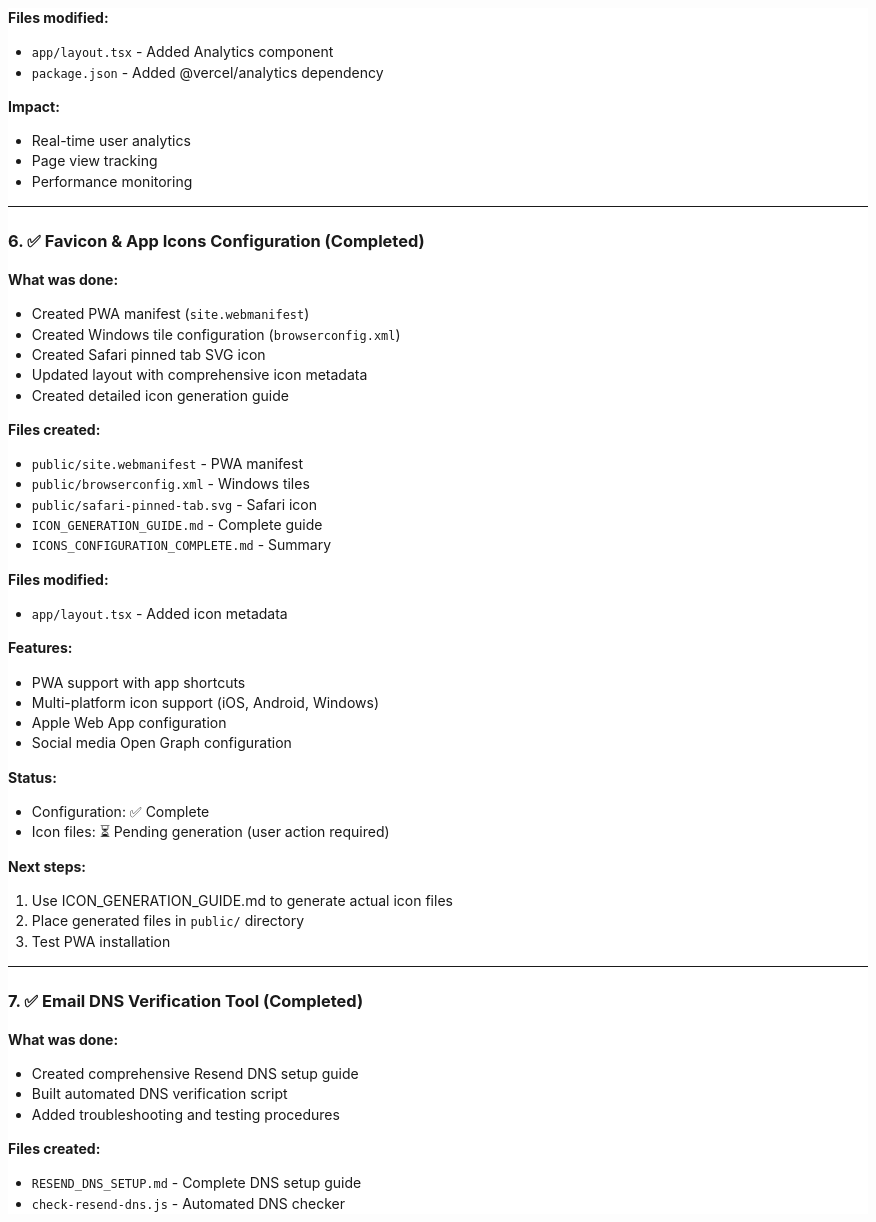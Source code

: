 **Files modified:**
- `app/layout.tsx` - Added Analytics component
- `package.json` - Added @vercel/analytics dependency

**Impact:**
- Real-time user analytics
- Page view tracking
- Performance monitoring

---

### 6. ✅ Favicon & App Icons Configuration (Completed)

**What was done:**
- Created PWA manifest (`site.webmanifest`)
- Created Windows tile configuration (`browserconfig.xml`)
- Created Safari pinned tab SVG icon
- Updated layout with comprehensive icon metadata
- Created detailed icon generation guide

**Files created:**
- `public/site.webmanifest` - PWA manifest
- `public/browserconfig.xml` - Windows tiles
- `public/safari-pinned-tab.svg` - Safari icon
- `ICON_GENERATION_GUIDE.md` - Complete guide
- `ICONS_CONFIGURATION_COMPLETE.md` - Summary

**Files modified:**
- `app/layout.tsx` - Added icon metadata

**Features:**
- PWA support with app shortcuts
- Multi-platform icon support (iOS, Android, Windows)
- Apple Web App configuration
- Social media Open Graph configuration

**Status:**
- Configuration: ✅ Complete
- Icon files: ⏳ Pending generation (user action required)

**Next steps:**
1. Use ICON_GENERATION_GUIDE.md to generate actual icon files
2. Place generated files in `public/` directory
3. Test PWA installation

---

### 7. ✅ Email DNS Verification Tool (Completed)

**What was done:**
- Created comprehensive Resend DNS setup guide
- Built automated DNS verification script
- Added troubleshooting and testing procedures

**Files created:**
- `RESEND_DNS_SETUP.md` - Complete DNS setup guide
- `check-resend-dns.js` - Automated DNS checker
